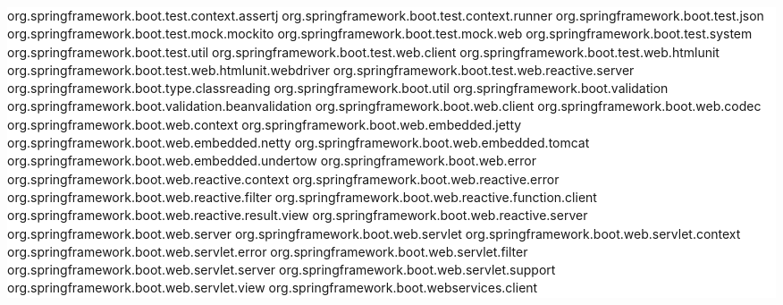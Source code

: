 org.springframework.boot.test.context.assertj
org.springframework.boot.test.context.runner
org.springframework.boot.test.json
org.springframework.boot.test.mock.mockito
org.springframework.boot.test.mock.web
org.springframework.boot.test.system
org.springframework.boot.test.util
org.springframework.boot.test.web.client
org.springframework.boot.test.web.htmlunit
org.springframework.boot.test.web.htmlunit.webdriver
org.springframework.boot.test.web.reactive.server
org.springframework.boot.type.classreading
org.springframework.boot.util
org.springframework.boot.validation
org.springframework.boot.validation.beanvalidation
org.springframework.boot.web.client
org.springframework.boot.web.codec
org.springframework.boot.web.context
org.springframework.boot.web.embedded.jetty
org.springframework.boot.web.embedded.netty
org.springframework.boot.web.embedded.tomcat
org.springframework.boot.web.embedded.undertow
org.springframework.boot.web.error
org.springframework.boot.web.reactive.context
org.springframework.boot.web.reactive.error
org.springframework.boot.web.reactive.filter
org.springframework.boot.web.reactive.function.client
org.springframework.boot.web.reactive.result.view
org.springframework.boot.web.reactive.server
org.springframework.boot.web.server
org.springframework.boot.web.servlet
org.springframework.boot.web.servlet.context
org.springframework.boot.web.servlet.error
org.springframework.boot.web.servlet.filter
org.springframework.boot.web.servlet.server
org.springframework.boot.web.servlet.support
org.springframework.boot.web.servlet.view
org.springframework.boot.webservices.client




